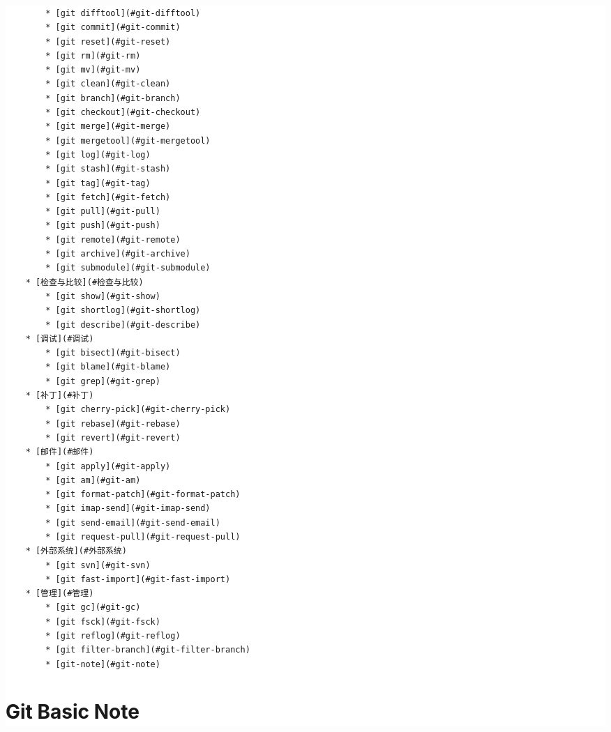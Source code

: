			* [git difftool](#git-difftool)
			* [git commit](#git-commit)
			* [git reset](#git-reset)
			* [git rm](#git-rm)
			* [git mv](#git-mv)
			* [git clean](#git-clean)
			* [git branch](#git-branch)
			* [git checkout](#git-checkout)
			* [git merge](#git-merge)
			* [git mergetool](#git-mergetool)
			* [git log](#git-log)
			* [git stash](#git-stash)
			* [git tag](#git-tag)
			* [git fetch](#git-fetch)
			* [git pull](#git-pull)
			* [git push](#git-push)
			* [git remote](#git-remote)
			* [git archive](#git-archive)
			* [git submodule](#git-submodule)
		* [检查与比较](#检查与比较)
			* [git show](#git-show)
			* [git shortlog](#git-shortlog)
			* [git describe](#git-describe)
		* [调试](#调试)
			* [git bisect](#git-bisect)
			* [git blame](#git-blame)
			* [git grep](#git-grep)
		* [补丁](#补丁)
			* [git cherry-pick](#git-cherry-pick)
			* [git rebase](#git-rebase)
			* [git revert](#git-revert)
		* [邮件](#邮件)
			* [git apply](#git-apply)
			* [git am](#git-am)
			* [git format-patch](#git-format-patch)
			* [git imap-send](#git-imap-send)
			* [git send-email](#git-send-email)
			* [git request-pull](#git-request-pull)
		* [外部系统](#外部系统)
			* [git svn](#git-svn)
			* [git fast-import](#git-fast-import)
		* [管理](#管理)
			* [git gc](#git-gc)
			* [git fsck](#git-fsck)
			* [git reflog](#git-reflog)
			* [git filter-branch](#git-filter-branch)
			* [git-note](#git-note)

# Git Basic Note
